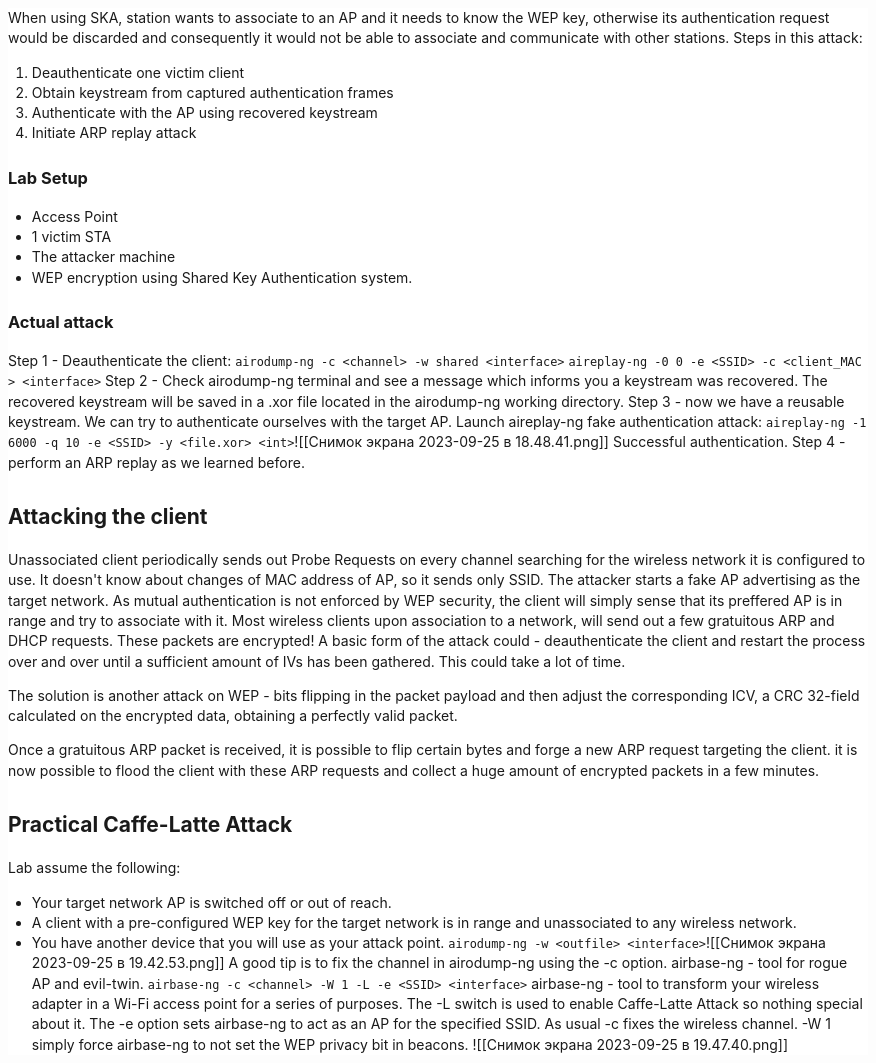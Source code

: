When using SKA, station wants to associate to an AP and it needs to know the WEP key, otherwise its authentication request would be discarded and consequently it would not be able to associate and communicate with other stations.
Steps in this attack:
1. Deauthenticate one victim client
2. Obtain keystream from captured authentication frames
3. Authenticate with the AP using recovered keystream
4. Initiate ARP replay attack
### Lab Setup
- Access Point
- 1 victim STA
- The attacker machine
- WEP encryption using Shared Key Authentication system.
### Actual attack
Step 1 - Deauthenticate the client:
`airodump-ng -c <channel> -w shared <interface>`
`aireplay-ng -0 0 -e <SSID> -c <client_MAC> <interface>`
Step 2 - Check airodump-ng terminal and see a message which informs you a keystream was recovered. The recovered keystream will be saved in a .xor file located in the airodump-ng working directory. 
Step 3 - now we have a reusable keystream. We can try to authenticate ourselves with the target AP. Launch aireplay-ng fake authentication attack:
`aireplay-ng -1 6000 -q 10 -e <SSID> -y <file.xor> <int>`![[Снимок экрана 2023-09-25 в 18.48.41.png]]
Successful authentication.
Step 4 - perform an ARP replay as we learned before.
## Attacking the client
Unassociated client periodically sends out Probe Requests on every channel searching for the wireless network it is configured to use. It doesn't know about changes of MAC address of AP, so it sends only SSID.
The attacker starts a fake AP advertising as the target network. As mutual authentication is not enforced by WEP security, the client will simply sense that its preffered AP is in range and try to associate with it.
Most wireless clients upon association to a network, will send out a few gratuitous ARP and DHCP requests. These packets are encrypted!
A basic form of the attack could - deauthenticate the client and restart the process over and over until a sufficient amount of IVs has been gathered. This could take a lot of time.

The solution is another attack on WEP - bits flipping in the packet payload and then adjust the corresponding ICV, a CRC 32-field calculated on the encrypted data, obtaining a perfectly valid packet.

Once a gratuitous ARP packet is received, it is possible to flip certain bytes and forge a new ARP request targeting the client. it is now possible to flood the client with these ARP requests and collect a huge amount of encrypted packets in a few minutes.
## Practical Caffe-Latte Attack
Lab assume the following:
- Your target network AP is switched off or out of reach.
- A client with a pre-configured WEP key for the target network is in range and unassociated to any wireless network.
- You have another device that you will use as your attack point.
`airodump-ng -w <outfile> <interface>`![[Снимок экрана 2023-09-25 в 19.42.53.png]]
A good tip is to fix the channel in airodump-ng using the -c option.
airbase-ng - tool for rogue AP and evil-twin.
`airbase-ng -c <channel> -W 1 -L -e <SSID> <interface>`
airbase-ng - tool to transform your wireless adapter in a Wi-Fi access point for a series of purposes. 
The -L switch is used to enable Caffe-Latte Attack so nothing special about it.
The -e option sets airbase-ng to act as an AP for the specified SSID.
As usual -c fixes the wireless channel. 
-W 1 simply force airbase-ng to not set the WEP privacy bit in beacons.
![[Снимок экрана 2023-09-25 в 19.47.40.png]]